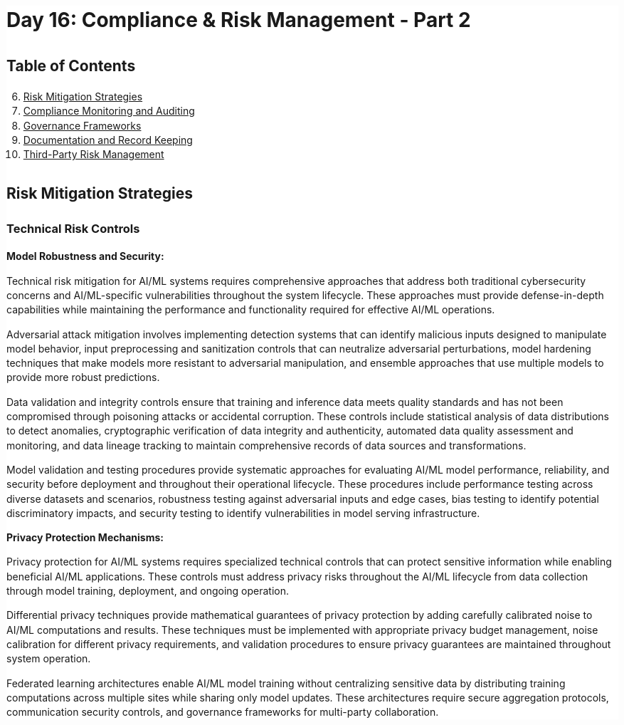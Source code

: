 # Day 16: Compliance & Risk Management - Part 2

## Table of Contents
6. [Risk Mitigation Strategies](#risk-mitigation-strategies)
7. [Compliance Monitoring and Auditing](#compliance-monitoring-and-auditing)
8. [Governance Frameworks](#governance-frameworks)
9. [Documentation and Record Keeping](#documentation-and-record-keeping)
10. [Third-Party Risk Management](#third-party-risk-management)

## Risk Mitigation Strategies

### Technical Risk Controls

**Model Robustness and Security:**

Technical risk mitigation for AI/ML systems requires comprehensive approaches that address both traditional cybersecurity concerns and AI/ML-specific vulnerabilities throughout the system lifecycle. These approaches must provide defense-in-depth capabilities while maintaining the performance and functionality required for effective AI/ML operations.

Adversarial attack mitigation involves implementing detection systems that can identify malicious inputs designed to manipulate model behavior, input preprocessing and sanitization controls that can neutralize adversarial perturbations, model hardening techniques that make models more resistant to adversarial manipulation, and ensemble approaches that use multiple models to provide more robust predictions.

Data validation and integrity controls ensure that training and inference data meets quality standards and has not been compromised through poisoning attacks or accidental corruption. These controls include statistical analysis of data distributions to detect anomalies, cryptographic verification of data integrity and authenticity, automated data quality assessment and monitoring, and data lineage tracking to maintain comprehensive records of data sources and transformations.

Model validation and testing procedures provide systematic approaches for evaluating AI/ML model performance, reliability, and security before deployment and throughout their operational lifecycle. These procedures include performance testing across diverse datasets and scenarios, robustness testing against adversarial inputs and edge cases, bias testing to identify potential discriminatory impacts, and security testing to identify vulnerabilities in model serving infrastructure.

**Privacy Protection Mechanisms:**

Privacy protection for AI/ML systems requires specialized technical controls that can protect sensitive information while enabling beneficial AI/ML applications. These controls must address privacy risks throughout the AI/ML lifecycle from data collection through model training, deployment, and ongoing operation.

Differential privacy techniques provide mathematical guarantees of privacy protection by adding carefully calibrated noise to AI/ML computations and results. These techniques must be implemented with appropriate privacy budget management, noise calibration for different privacy requirements, and validation procedures to ensure privacy guarantees are maintained throughout system operation.

Federated learning architectures enable AI/ML model training without centralizing sensitive data by distributing training computations across multiple sites while sharing only model updates. These architectures require secure aggregation protocols, communication security controls, and governance frameworks for multi-party collaboration.
